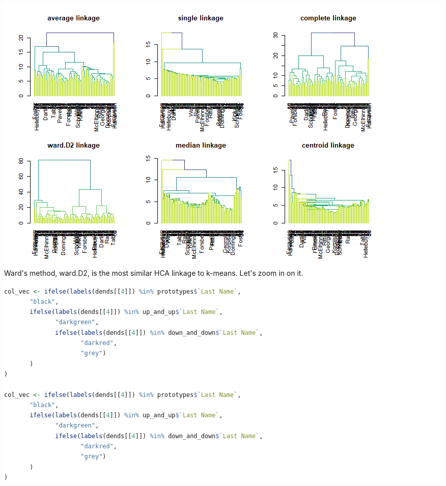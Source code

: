 ![goalies19](/images/goalies19.png)

Ward's method, ward.D2, is the most similar HCA linkage to k-means. Let's zoom in on it.

```r
col_vec <- ifelse(labels(dends[[4]]) %in% prototypes$`Last Name`,
       "black",
       ifelse(labels(dends[[4]]) %in% up_and_up$`Last Name`,
              "darkgreen",
              ifelse(labels(dends[[4]]) %in% down_and_down$`Last Name`,
                     "darkred",
                     "grey")
       )
)

col_vec <- ifelse(labels(dends[[4]]) %in% prototypes$`Last Name`,
       "black",
       ifelse(labels(dends[[4]]) %in% up_and_up$`Last Name`,
              "darkgreen",
              ifelse(labels(dends[[4]]) %in% down_and_down$`Last Name`,
                     "darkred",
                     "grey")
       )
)
```